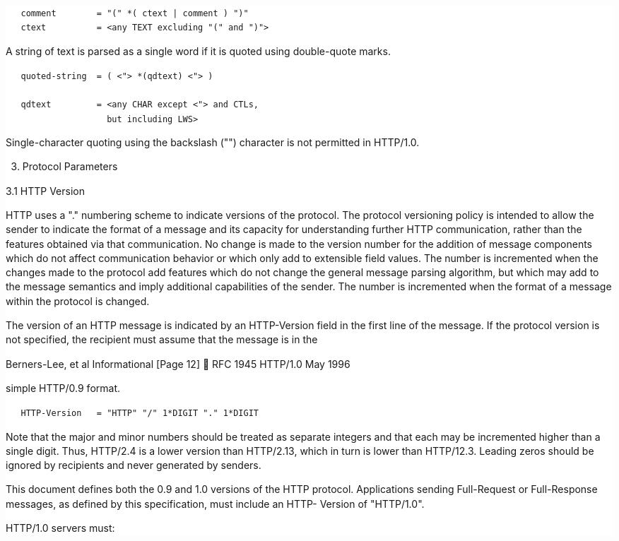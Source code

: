        comment        = "(" *( ctext | comment ) ")"
       ctext          = <any TEXT excluding "(" and ")">

   A string of text is parsed as a single word if it is quoted using
   double-quote marks.

       quoted-string  = ( <"> *(qdtext) <"> )

       qdtext         = <any CHAR except <"> and CTLs,
                        but including LWS>

   Single-character quoting using the backslash ("\") character is not
   permitted in HTTP/1.0.

3.  Protocol Parameters

3.1  HTTP Version

   HTTP uses a "<major>.<minor>" numbering scheme to indicate versions
   of the protocol. The protocol versioning policy is intended to allow
   the sender to indicate the format of a message and its capacity for
   understanding further HTTP communication, rather than the features
   obtained via that communication. No change is made to the version
   number for the addition of message components which do not affect
   communication behavior or which only add to extensible field values.
   The <minor> number is incremented when the changes made to the
   protocol add features which do not change the general message parsing
   algorithm, but which may add to the message semantics and imply
   additional capabilities of the sender. The <major> number is
   incremented when the format of a message within the protocol is
   changed.

   The version of an HTTP message is indicated by an HTTP-Version field
   in the first line of the message. If the protocol version is not
   specified, the recipient must assume that the message is in the



Berners-Lee, et al           Informational                     [Page 12]

RFC 1945                        HTTP/1.0                        May 1996


   simple HTTP/0.9 format.

       HTTP-Version   = "HTTP" "/" 1*DIGIT "." 1*DIGIT

   Note that the major and minor numbers should be treated as separate
   integers and that each may be incremented higher than a single digit.
   Thus, HTTP/2.4 is a lower version than HTTP/2.13, which in turn is
   lower than HTTP/12.3. Leading zeros should be ignored by recipients
   and never generated by senders.

   This document defines both the 0.9 and 1.0 versions of the HTTP
   protocol. Applications sending Full-Request or Full-Response
   messages, as defined by this specification, must include an HTTP-
   Version of "HTTP/1.0".

   HTTP/1.0 servers must:
